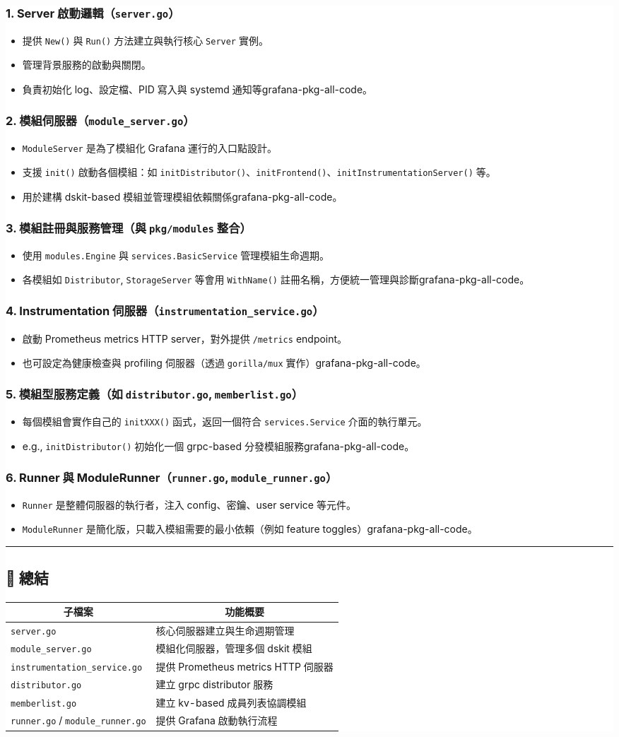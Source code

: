 ### 1. Server 啟動邏輯（`server.go`）

- 提供 `New()` 與 `Run()` 方法建立與執行核心 `Server` 實例。
    
- 管理背景服務的啟動與關閉。
    
- 負責初始化 log、設定檔、PID 寫入與 systemd 通知等grafana-pkg-all-code。
    

### 2. 模組伺服器（`module_server.go`）

- `ModuleServer` 是為了模組化 Grafana 運行的入口點設計。
    
- 支援 `init()` 啟動各個模組：如 `initDistributor()`、`initFrontend()`、`initInstrumentationServer()` 等。
    
- 用於建構 dskit-based 模組並管理模組依賴關係grafana-pkg-all-code。
    

### 3. 模組註冊與服務管理（與 `pkg/modules` 整合）

- 使用 `modules.Engine` 與 `services.BasicService` 管理模組生命週期。
    
- 各模組如 `Distributor`, `StorageServer` 等會用 `WithName()` 註冊名稱，方便統一管理與診斷grafana-pkg-all-code。
    

### 4. Instrumentation 伺服器（`instrumentation_service.go`）

- 啟動 Prometheus metrics HTTP server，對外提供 `/metrics` endpoint。
    
- 也可設定為健康檢查與 profiling 伺服器（透過 `gorilla/mux` 實作）grafana-pkg-all-code。
    

### 5. 模組型服務定義（如 `distributor.go`, `memberlist.go`）

- 每個模組會實作自己的 `initXXX()` 函式，返回一個符合 `services.Service` 介面的執行單元。
    
- e.g., `initDistributor()` 初始化一個 grpc-based 分發模組服務grafana-pkg-all-code。
    

### 6. Runner 與 ModuleRunner（`runner.go`, `module_runner.go`）

- `Runner` 是整體伺服器的執行者，注入 config、密鑰、user service 等元件。
    
- `ModuleRunner` 是簡化版，只載入模組需要的最小依賴（例如 feature toggles）grafana-pkg-all-code。
    

* * *

📂 總結
-----

| 子檔案 | 功能概要 |
| --- | --- |
| `server.go` | 核心伺服器建立與生命週期管理 |
| `module_server.go` | 模組化伺服器，管理多個 dskit 模組 |
| `instrumentation_service.go` | 提供 Prometheus metrics HTTP 伺服器 |
| `distributor.go` | 建立 grpc distributor 服務 |
| `memberlist.go` | 建立 kv-based 成員列表協調模組 |
| `runner.go` / `module_runner.go` | 提供 Grafana 啟動執行流程 |
